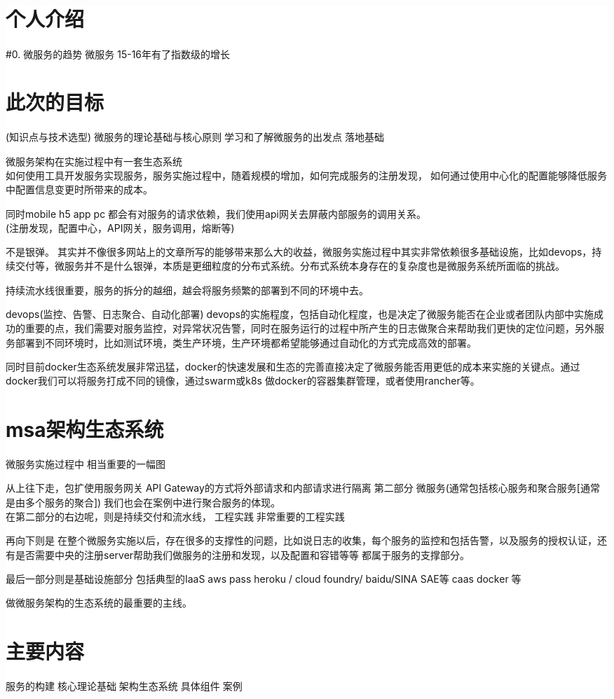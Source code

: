 
# 个人介绍

#0.  微服务的趋势
微服务 15-16年有了指数级的增长

# 此次的目标

(知识点与技术选型)
微服务的理论基础与核心原则 学习和了解微服务的出发点 落地基础

微服务架构在实施过程中有一套生态系统  
如何使用工具开发服务实现服务，服务实施过程中，随着规模的增加，如何完成服务的注册发现，
如何通过使用中心化的配置能够降低服务中配置信息变更时所带来的成本。 

同时mobile h5 app pc 都会有对服务的请求依赖，我们使用api网关去屏蔽内部服务的调用关系。  
(注册发现，配置中心，API网关，服务调用，熔断等)

不是银弹。 其实并不像很多网站上的文章所写的能够带来那么大的收益，微服务实施过程中其实非常依赖很多基础设施，比如devops，持续交付等，微服务并不是什么银弹，本质是更细粒度的分布式系统。分布式系统本身存在的复杂度也是微服务系统所面临的挑战。


持续流水线很重要，服务的拆分的越细，越会将服务频繁的部署到不同的环境中去。

devops(监控、告警、日志聚合、自动化部署)
devops的实施程度，包括自动化程度，也是决定了微服务能否在企业或者团队内部中实施成功的重要的点，我们需要对服务监控，对异常状况告警，同时在服务运行的过程中所产生的日志做聚合来帮助我们更快的定位问题，另外服务部署到不同环境时，比如测试环境，类生产环境，生产环境都希望能够通过自动化的方式完成高效的部署。

同时目前docker生态系统发展非常迅猛，docker的快速发展和生态的完善直接决定了微服务能否用更低的成本来实施的关键点。通过docker我们可以将服务打成不同的镜像，通过swarm或k8s 做docker的容器集群管理，或者使用rancher等。



# msa架构生态系统 
微服务实施过程中 相当重要的一幅图

从上往下走，包扩使用服务网关 API Gateway的方式将外部请求和内部请求进行隔离
第二部分 微服务(通常包括核心服务和聚合服务[通常是由多个服务的聚合]) 我们也会在案例中进行聚合服务的体现。  
在第二部分的右边呢，则是持续交付和流水线， 工程实践 非常重要的工程实践


再向下则是 在整个微服务实施以后，存在很多的支撑性的问题，比如说日志的收集，每个服务的监控和包括告警，以及服务的授权认证，还有是否需要中央的注册server帮助我们做服务的注册和发现，以及配置和容错等等 都属于服务的支撑部分。

最后一部分则是基础设施部分
包括典型的IaaS  aws 
pass  heroku / cloud foundry/ baidu/SINA SAE等
caas docker 等

做微服务架构的生态系统的最重要的主线。

# 主要内容
服务的构建
核心理论基础
架构生态系统
具体组件 案例
